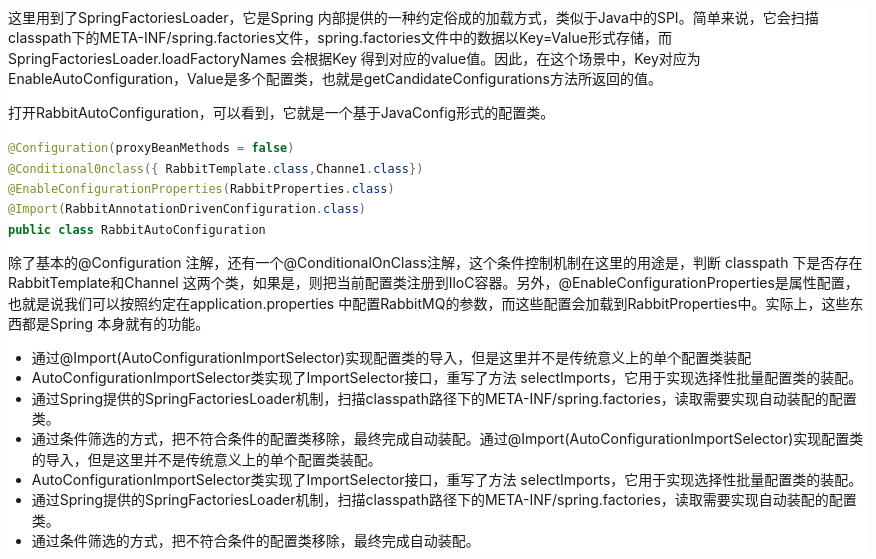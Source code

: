 这里用到了SpringFactoriesLoader，它是Spring 内部提供的一种约定俗成的加载方式，类似于Java中的SPI。简单来说，它会扫描classpath下的META-INF/spring.factories文件，spring.factories文件中的数据以Key=Value形式存储，而SpringFactoriesLoader.loadFactoryNames 会根据Key 得到对应的value值。因此，在这个场景中，Key对应为EnableAutoConfiguration，Value是多个配置类，也就是getCandidateConfigurations方法所返回的值。

打开RabbitAutoConfiguration，可以看到，它就是一个基于JavaConfig形式的配置类。

```java
@Configuration(proxyBeanMethods = false)
@Conditional0nclass({ RabbitTemplate.class,Channe1.class})
@EnableConfigurationProperties(RabbitProperties.class)
@Import(RabbitAnnotationDrivenConfiguration.class)
public class RabbitAutoConfiguration
```

除了基本的@Configuration 注解，还有一个@ConditionalOnClass注解，这个条件控制机制在这里的用途是，判断 classpath 下是否存在RabbitTemplate和Channel 这两个类，如果是，则把当前配置类注册到IloC容器。另外，@EnableConfigurationProperties是属性配置，也就是说我们可以按照约定在application.properties 中配置RabbitMQ的参数，而这些配置会加载到RabbitProperties中。实际上，这些东西都是Spring 本身就有的功能。

- 通过@Import(AutoConfigurationImportSelector)实现配置类的导入，但是这里并不是传统意义上的单个配置类装配
- AutoConfigurationImportSelector类实现了ImportSelector接口，重写了方法 selectImports，它用于实现选择性批量配置类的装配。
- 通过Spring提供的SpringFactoriesLoader机制，扫描classpath路径下的META-INF/spring.factories，读取需要实现自动装配的配置类。
- 通过条件筛选的方式，把不符合条件的配置类移除，最终完成自动装配。通过@Import(AutoConfigurationImportSelector)实现配置类的导入，但是这里并不是传统意义上的单个配置类装配。
- AutoConfigurationImportSelector类实现了ImportSelector接口，重写了方法 selectImports，它用于实现选择性批量配置类的装配。
- 通过Spring提供的SpringFactoriesLoader机制，扫描classpath路径下的META-INF/spring.factories，读取需要实现自动装配的配置类。
- 通过条件筛选的方式，把不符合条件的配置类移除，最终完成自动装配。

